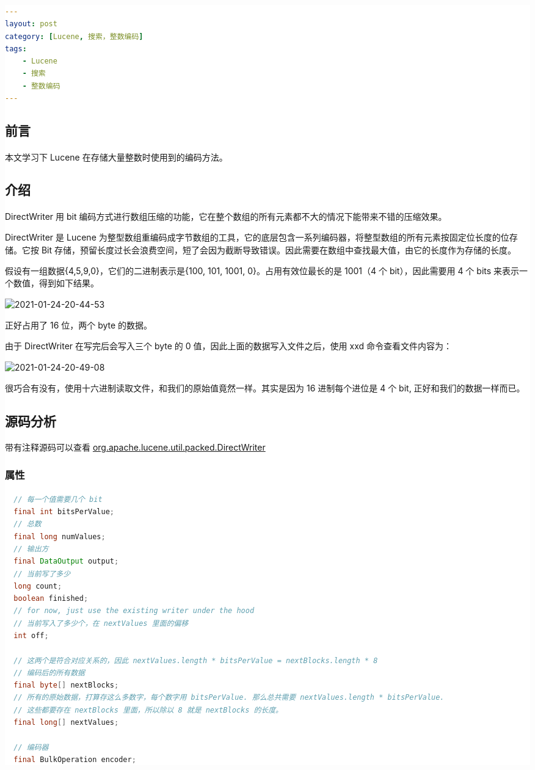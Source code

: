 ```yaml
---
layout: post
category: [Lucene, 搜索，整数编码]
tags:  
    - Lucene
    - 搜索
    - 整数编码
---
```


## 前言

本文学习下 Lucene 在存储大量整数时使用到的编码方法。

## 介绍

DirectWriter 用 bit 编码方式进行数组压缩的功能，它在整个数组的所有元素都不大的情况下能带来不错的压缩效果。

DirectWriter 是 Lucene 为整型数组重编码成字节数组的工具，它的底层包含一系列编码器，将整型数组的所有元素按固定位长度的位存储。它按 Bit 存储，预留长度过长会浪费空间，短了会因为截断导致错误。因此需要在数组中查找最大值，由它的长度作为存储的长度。

假设有一组数据{4,5,9,0}，它们的二进制表示是{100, 101, 1001, 0}。占用有效位最长的是 1001（4 个 bit），因此需要用 4 个 bits 来表示一个数值，得到如下结果。

![2021-01-24-20-44-53](http://img.couplecoders.tech/2021-01-24-20-44-53.png)

正好占用了 16 位，两个 byte 的数据。

由于 DirectWriter 在写完后会写入三个 byte 的 0 值，因此上面的数据写入文件之后，使用 xxd 命令查看文件内容为：

![2021-01-24-20-49-08](http://img.couplecoders.tech/2021-01-24-20-49-08.png)

很巧合有没有，使用十六进制读取文件，和我们的原始值竟然一样。其实是因为 16 进制每个进位是 4 个 bit, 正好和我们的数据一样而已。

## 源码分析

带有注释源码可以查看 [org.apache.lucene.util.packed.DirectWriter](https://github.com/HuBlanker/lucene-solr-8.7.0/blob/master/lucene/core/src/java/org/apache/lucene/util/packed/DirectWriter.java)

### 属性

```java
  // 每一个值需要几个 bit
  final int bitsPerValue;
  // 总数
  final long numValues;
  // 输出方
  final DataOutput output;
  // 当前写了多少
  long count;
  boolean finished;
  // for now, just use the existing writer under the hood
  // 当前写入了多少个，在 nextValues 里面的偏移
  int off;

  // 这两个是符合对应关系的，因此 nextValues.length * bitsPerValue = nextBlocks.length * 8
  // 编码后的所有数据
  final byte[] nextBlocks;
  // 所有的原始数据，打算存这么多数字，每个数字用 bitsPerValue. 那么总共需要 nextValues.length * bitsPerValue.
  // 这些都要存在 nextBlocks 里面，所以除以 8 就是 nextBlocks 的长度。
  final long[] nextValues;

  // 编码器
  final BulkOperation encoder;
```